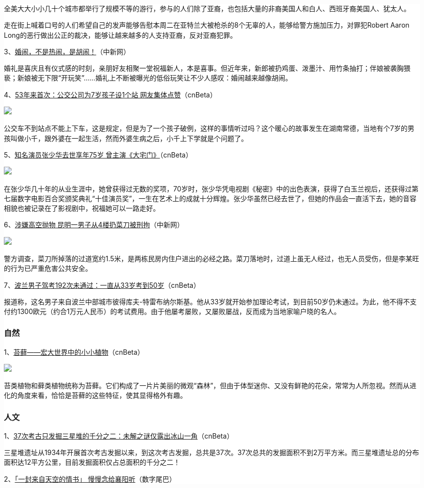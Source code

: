 全美大大小小几十个城市都举行了规模不等的游行，参与的人们除了亚裔，也包括大量的非裔美国人和白人、西班牙裔美国人、犹太人。

走在街上喊着口号的人们希望自己的发声能够告慰本周二在亚特兰大被枪杀的8个无辜的人，能够给警方施加压力，对罪犯Robert Aaron Long的恶行做出公正的裁决，能够让越来越多的人支持亚裔，反对亚裔犯罪。

3、<a href="http://www.chinanews.com/gn/2021/03-23/9438460.shtml" target="_blank">婚闹，不是热闹，是胡闹！</a>（中新网）

婚礼是喜庆且有仪式感的时刻，亲朋好友相聚一堂祝福新人，本是喜事。但近年来，新郎被扔鸡蛋、泼墨汁、用竹条抽打；伴娘被袭胸猥亵；新娘被无下限“开玩笑”……婚礼上不断被曝光的低俗玩笑让不少人感叹：婚闹越来越像胡闹。

4、<a href="https://www.cnbeta.com/articles/tech/1107379.htm" target="_blank">53年来首次：公交公司为7岁孩子设1个站 网友集体点赞</a>（cnBeta）

<p class="weekly-img"><img src="https://static.cnbetacdn.com/article/2021/0328/8f1fb1d89ca989c.png" referrerpolicy="no-referrer"></p>

公交车不到站点不能上下车，这是规定，但是为了一个孩子破例，这样的事情听过吗？这个暖心的故事发生在湖南常德，当地有个7岁的男孩叫做小千，跟外婆在一起生活，然而外婆生病之后，小千上下学就是个问题了。

5、<a href="https://hot.cnbeta.com/articles/movie/1106473.htm" target="_blank">知名演员张少华去世享年75岁 曾主演《大宅门》</a>（cnBeta）

<p class="weekly-img"><img src="https://static.cnbetacdn.com/article/2021/0325/29a053d84539a33.jpg" referrerpolicy="no-referrer"></p>

在张少华几十年的从业生涯中，她曾获得过无数的奖项，70岁时，张少华凭电视剧《秘密》中的出色表演，获得了白玉兰视后，还获得过第七届数字电影百合奖颁奖典礼“十佳演员奖”，一生在艺术上的成就十分辉煌。张少华虽然已经去世了，但她的作品会一直活下去，她的音容相貌也被记录在了影视剧中，祝福她可以一路走好。

6、<a href="http://www.chinanews.com/sh/2021/03-26/9441222.shtml" target="_blank">涉嫌高空抛物 昆明一男子从4楼扔菜刀被刑拘</a>（中新网）

<p class="weekly-img"><img src="http://i2.chinanews.com/simg/ypt/2021/210326/132569470_zsite.jpg" referrerpolicy="no-referrer"></p>

警方调查，菜刀所掉落的过道宽约1.5米，是两栋民房内住户进出的必经之路。菜刀落地时，过道上虽无人经过，也无人员受伤，但是李某旺的行为已严重危害公共安全。

7、<a href="https://hot.cnbeta.com/articles/funny/1105667.htm" target="_blank">波兰男子驾考192次未通过：一直从33岁考到50岁</a>（cnBeta）

报道称，这名男子来自波兰中部城市彼得库夫-特雷布纳尔斯基。他从33岁就开始参加理论考试，到目前50岁仍未通过。为此，他不得不支付约1300欧元（约合1万元人民币）的考试费用。由于他屡考屡败，又屡败屡战，反而成为当地家喻户晓的名人。

### 自然

1、<a href="https://www.cnbeta.com/articles/science/1104701.htm" target="_blank">苔藓——宏大世界中的小小植物</a>（cnBeta）

<p class="weekly-img"><img src="https://n.sinaimg.cn/tech/transform/240/w630h410/20210322/9edc-kmrcukz7200696.jpg" referrerpolicy="no-referrer"></p>

苔类植物和藓类植物统称为苔藓。它们构成了一片片美丽的微观“森林”，但由于体型迷你、又没有鲜艳的花朵，常常为人所忽视。然而从进化的角度来看，恰恰是苔藓的这些特征，使其显得格外有趣。

### 人文

1、<a href="https://www.cnbeta.com/articles/science/1105403.htm" target="_blank">37次考古只发掘三星堆的千分之二：未解之谜仅露出冰山一角</a>（cnBeta）

三星堆遗址从1934年开展首次考古发掘以来，到这次考古发掘，总共是37次。37次总共的发掘面积不到2万平方米。而三星堆遗址总的分布面积达12平方公里，目前发掘面积仅占总面积的千分之二！

2、<a href="http://www.dgtle.com/article-1644222-1.html" target="_blank">「一封来自天空的情书」 慢慢念给襄阳听</a>（数字尾巴）

